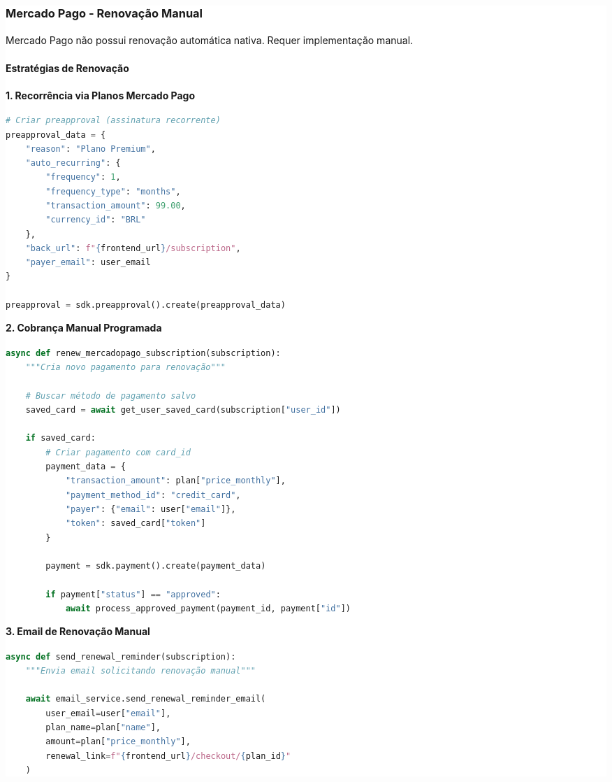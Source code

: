 ### Mercado Pago - Renovação Manual

Mercado Pago não possui renovação automática nativa. Requer implementação manual.

#### Estratégias de Renovação

**1. Recorrência via Planos Mercado Pago**

```python
# Criar preapproval (assinatura recorrente)
preapproval_data = {
    "reason": "Plano Premium",
    "auto_recurring": {
        "frequency": 1,
        "frequency_type": "months",
        "transaction_amount": 99.00,
        "currency_id": "BRL"
    },
    "back_url": f"{frontend_url}/subscription",
    "payer_email": user_email
}

preapproval = sdk.preapproval().create(preapproval_data)
```

**2. Cobrança Manual Programada**

```python
async def renew_mercadopago_subscription(subscription):
    """Cria novo pagamento para renovação"""

    # Buscar método de pagamento salvo
    saved_card = await get_user_saved_card(subscription["user_id"])

    if saved_card:
        # Criar pagamento com card_id
        payment_data = {
            "transaction_amount": plan["price_monthly"],
            "payment_method_id": "credit_card",
            "payer": {"email": user["email"]},
            "token": saved_card["token"]
        }

        payment = sdk.payment().create(payment_data)

        if payment["status"] == "approved":
            await process_approved_payment(payment_id, payment["id"])
```

**3. Email de Renovação Manual**

```python
async def send_renewal_reminder(subscription):
    """Envia email solicitando renovação manual"""

    await email_service.send_renewal_reminder_email(
        user_email=user["email"],
        plan_name=plan["name"],
        amount=plan["price_monthly"],
        renewal_link=f"{frontend_url}/checkout/{plan_id}"
    )
```
